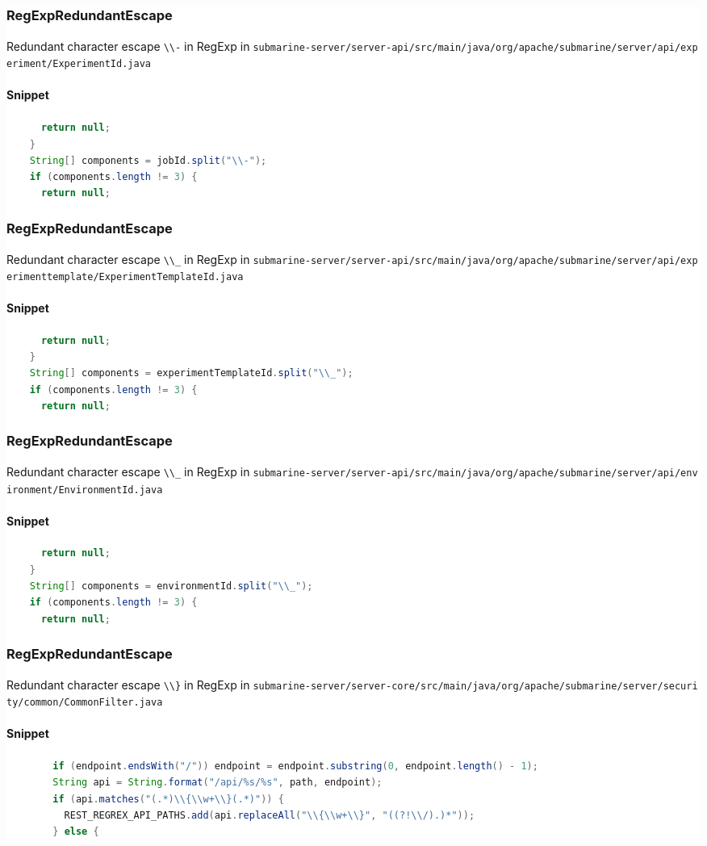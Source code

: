 ### RegExpRedundantEscape
Redundant character escape `\\-` in RegExp
in `submarine-server/server-api/src/main/java/org/apache/submarine/server/api/experiment/ExperimentId.java`
#### Snippet
```java
      return null;
    }
    String[] components = jobId.split("\\-");
    if (components.length != 3) {
      return null;
```

### RegExpRedundantEscape
Redundant character escape `\\_` in RegExp
in `submarine-server/server-api/src/main/java/org/apache/submarine/server/api/experimenttemplate/ExperimentTemplateId.java`
#### Snippet
```java
      return null;
    }
    String[] components = experimentTemplateId.split("\\_");
    if (components.length != 3) {
      return null;
```

### RegExpRedundantEscape
Redundant character escape `\\_` in RegExp
in `submarine-server/server-api/src/main/java/org/apache/submarine/server/api/environment/EnvironmentId.java`
#### Snippet
```java
      return null;
    }
    String[] components = environmentId.split("\\_");
    if (components.length != 3) {
      return null;
```

### RegExpRedundantEscape
Redundant character escape `\\}` in RegExp
in `submarine-server/server-core/src/main/java/org/apache/submarine/server/security/common/CommonFilter.java`
#### Snippet
```java
        if (endpoint.endsWith("/")) endpoint = endpoint.substring(0, endpoint.length() - 1);
        String api = String.format("/api/%s/%s", path, endpoint);
        if (api.matches("(.*)\\{\\w+\\}(.*)")) {
          REST_REGREX_API_PATHS.add(api.replaceAll("\\{\\w+\\}", "((?!\\/).)*"));
        } else {
```
